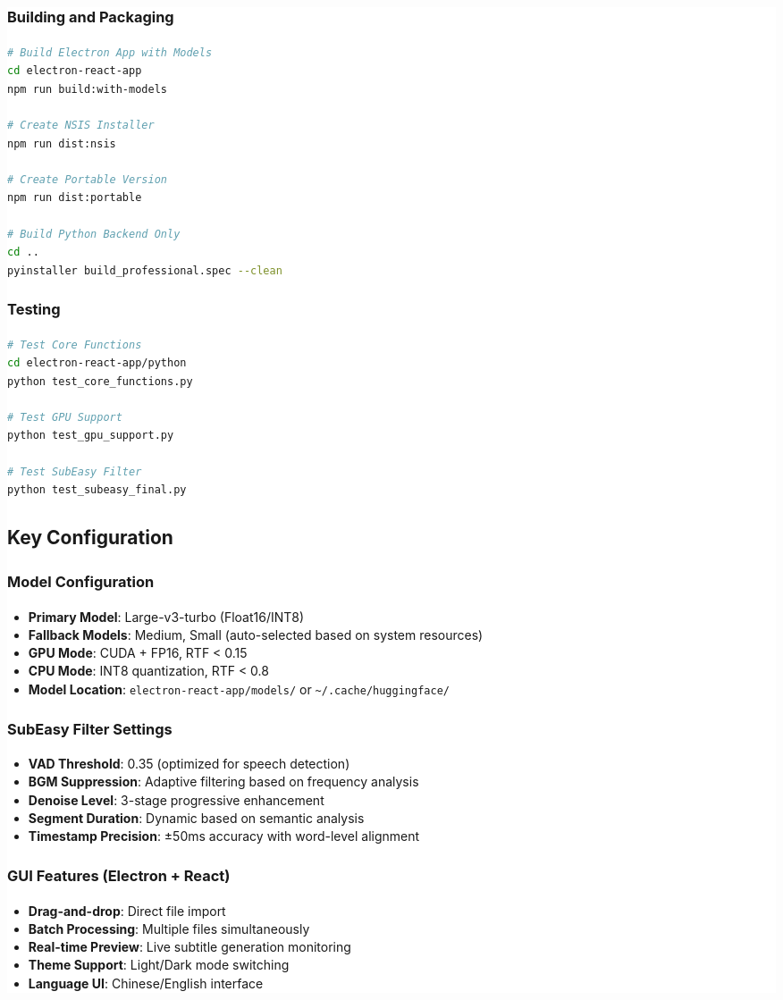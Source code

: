 ### Building and Packaging
```bash
# Build Electron App with Models
cd electron-react-app
npm run build:with-models

# Create NSIS Installer
npm run dist:nsis

# Create Portable Version
npm run dist:portable

# Build Python Backend Only
cd ..
pyinstaller build_professional.spec --clean
```

### Testing
```bash
# Test Core Functions
cd electron-react-app/python
python test_core_functions.py

# Test GPU Support
python test_gpu_support.py

# Test SubEasy Filter
python test_subeasy_final.py
```

## Key Configuration

### Model Configuration
- **Primary Model**: Large-v3-turbo (Float16/INT8)
- **Fallback Models**: Medium, Small (auto-selected based on system resources)
- **GPU Mode**: CUDA + FP16, RTF < 0.15
- **CPU Mode**: INT8 quantization, RTF < 0.8
- **Model Location**: `electron-react-app/models/` or `~/.cache/huggingface/`

### SubEasy Filter Settings
- **VAD Threshold**: 0.35 (optimized for speech detection)
- **BGM Suppression**: Adaptive filtering based on frequency analysis
- **Denoise Level**: 3-stage progressive enhancement
- **Segment Duration**: Dynamic based on semantic analysis
- **Timestamp Precision**: ±50ms accuracy with word-level alignment

### GUI Features (Electron + React)
- **Drag-and-drop**: Direct file import
- **Batch Processing**: Multiple files simultaneously
- **Real-time Preview**: Live subtitle generation monitoring
- **Theme Support**: Light/Dark mode switching
- **Language UI**: Chinese/English interface
